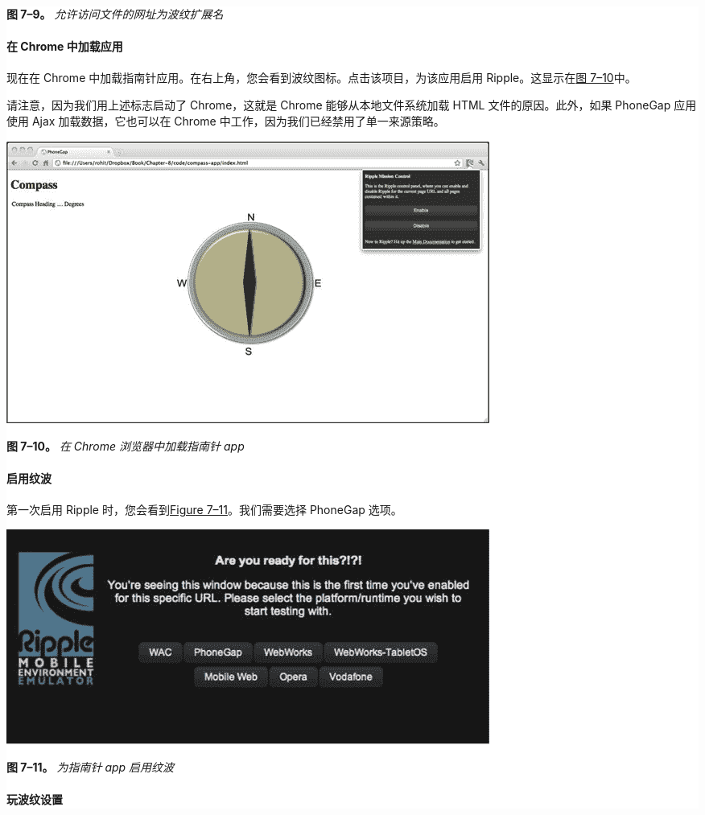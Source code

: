 **图 7–9。** *允许访问文件的网址为波纹扩展名*

#### 在 Chrome 中加载应用

现在在 Chrome 中加载指南针应用。在右上角，您会看到波纹图标。点击该项目，为该应用启用 Ripple。这显示在[图 7–10](#fig_7_10)中。

请注意，因为我们用上述标志启动了 Chrome，这就是 Chrome 能够从本地文件系统加载 HTML 文件的原因。此外，如果 PhoneGap 应用使用 Ajax 加载数据，它也可以在 Chrome 中工作，因为我们已经禁用了单一来源策略。

![images](img/9781430239031_Fig07-10.jpg)

**图 7–10。** *在 Chrome 浏览器中加载指南针 app*

#### 启用纹波

第一次启用 Ripple 时，您会看到[Figure 7–11](#fig_7_11)。我们需要选择 PhoneGap 选项。

![images](img/9781430239031_Fig07-11.jpg)

**图 7–11。** *为指南针 app 启用纹波*

#### 玩波纹设置
